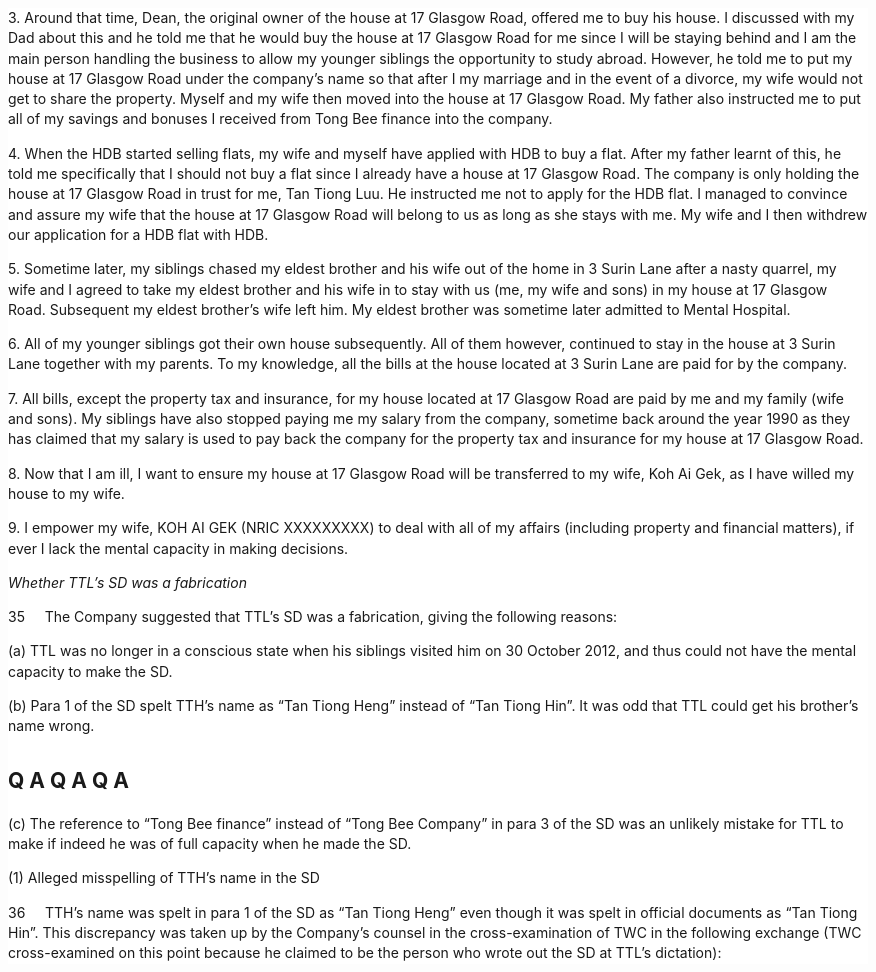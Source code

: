 3\. Around that time, Dean, the original owner of the house at 17 Glasgow Road, offered me to buy his house. I discussed with my Dad about this and he told me that he would buy the house at 17 Glasgow Road for me since I will be staying behind and I am the main person handling the business to allow my younger siblings the opportunity to study abroad. However, he told me to put my house at 17 Glasgow Road under the company’s name so that after I my marriage and in the event of a divorce, my wife would not get to share the property. Myself and my wife then moved into the house at 17 Glasgow Road. My father also instructed me to put all of my savings and bonuses I received from Tong Bee finance into the company. 

4\. When the HDB started selling flats, my wife and myself have applied with HDB to buy a flat.     After my father learnt of this, he told me specifically that I should not buy a flat since I already have a house at 17 Glasgow Road. The company is only holding the house at 17 Glasgow Road in trust for me, Tan Tiong Luu. He instructed me not to apply for the HDB flat. I managed to convince and assure my wife that the house at 17 Glasgow Road will belong to us as long as she stays with me. My wife and I then withdrew our application for a HDB flat with HDB. 

5\. Sometime later, my siblings chased my eldest brother and his wife out of the home in 3 Surin     Lane after a nasty quarrel, my wife and I agreed to take my eldest brother and his wife in to stay with us (me, my wife and sons) in my house at 17 Glasgow Road. Subsequent my eldest brother’s wife left him. My eldest brother was sometime later admitted to Mental Hospital. 

6\. All of my younger siblings got their own house subsequently. All of them however, continued to stay in the house at 3 Surin Lane together with my parents. To my knowledge, all the bills at the house located at 3 Surin Lane are paid for by the company. 

7\. All bills, except the property tax and insurance, for my house located at 17 Glasgow Road are paid by me and my family (wife and sons). My siblings have also stopped paying me my salary from the company, sometime back around the year 1990 as they has claimed that my salary is used to pay back the company for the property tax and insurance for my house at 17 Glasgow Road. 

8\. Now that I am ill, I want to ensure my house at 17 Glasgow Road will be transferred to my wife, Koh Ai Gek, as I have willed my house to my wife. 

9\. I empower my wife, KOH AI GEK (NRIC XXXXXXXXX) to deal with all of my affairs (including property and financial matters), if ever I lack the mental capacity in making decisions. 

_Whether TTL’s SD was a fabrication_ 

35     The Company suggested that TTL’s SD was a fabrication, giving the following reasons: 

 (a) TTL was no longer in a conscious state when his siblings visited him on 30 October 2012, and thus could not have the mental capacity to make the SD. 

 (b) Para 1 of the SD spelt TTH’s name as “Tan Tiong Heng” instead of “Tan Tiong Hin”. It was odd that TTL could get his brother’s name wrong. 


## Q A Q A Q A 

 (c) The reference to “Tong Bee finance” instead of “Tong Bee Company” in para 3 of the SD was an unlikely mistake for TTL to make if indeed he was of full capacity when he made the SD. 

(1) Alleged misspelling of TTH’s name in the SD 

36     TTH’s name was spelt in para 1 of the SD as “Tan Tiong Heng” even though it was spelt in official documents as “Tan Tiong Hin”. This discrepancy was taken up by the Company’s counsel in the cross-examination of TWC in the following exchange (TWC cross-examined on this point because he claimed to be the person who wrote out the SD at TTL’s dictation): 
